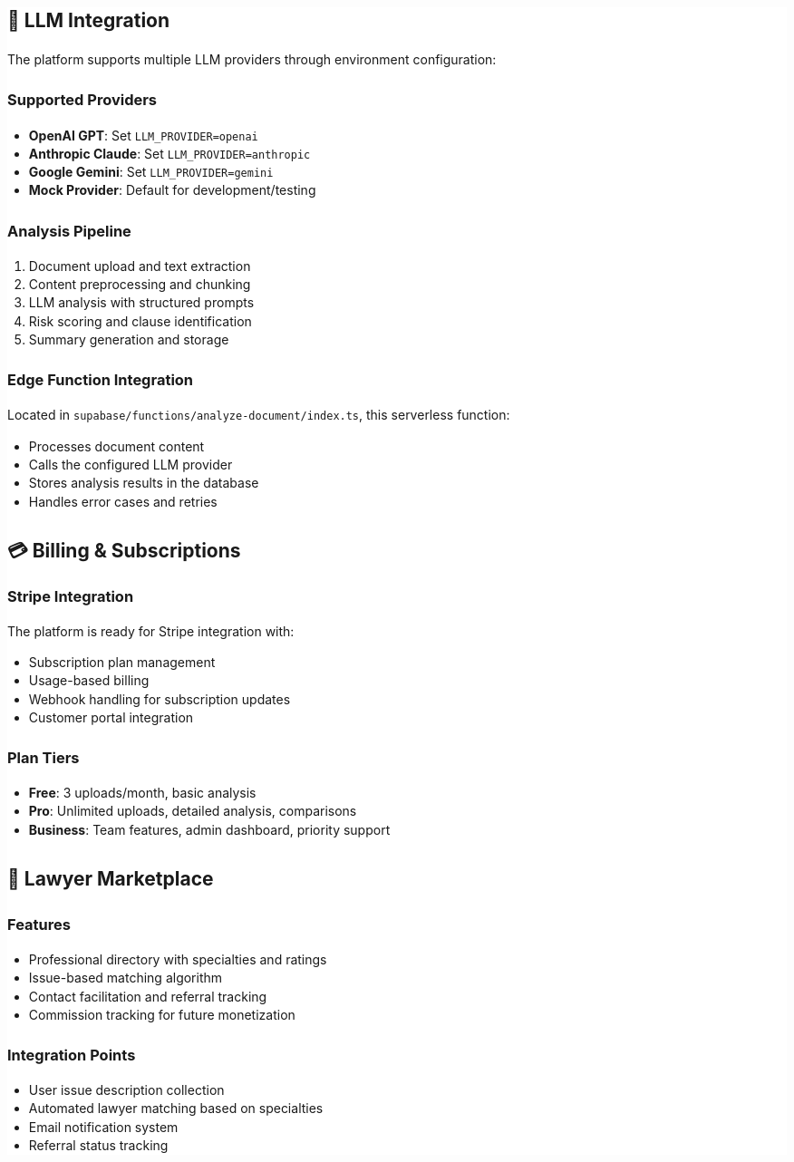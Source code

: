 ## 🤖 LLM Integration

The platform supports multiple LLM providers through environment configuration:

### Supported Providers
- **OpenAI GPT**: Set `LLM_PROVIDER=openai`
- **Anthropic Claude**: Set `LLM_PROVIDER=anthropic` 
- **Google Gemini**: Set `LLM_PROVIDER=gemini`
- **Mock Provider**: Default for development/testing

### Analysis Pipeline
1. Document upload and text extraction
2. Content preprocessing and chunking
3. LLM analysis with structured prompts
4. Risk scoring and clause identification
5. Summary generation and storage

### Edge Function Integration
Located in `supabase/functions/analyze-document/index.ts`, this serverless function:
- Processes document content
- Calls the configured LLM provider
- Stores analysis results in the database
- Handles error cases and retries

## 💳 Billing & Subscriptions

### Stripe Integration
The platform is ready for Stripe integration with:
- Subscription plan management
- Usage-based billing
- Webhook handling for subscription updates
- Customer portal integration

### Plan Tiers
- **Free**: 3 uploads/month, basic analysis
- **Pro**: Unlimited uploads, detailed analysis, comparisons
- **Business**: Team features, admin dashboard, priority support

## 👥 Lawyer Marketplace

### Features
- Professional directory with specialties and ratings
- Issue-based matching algorithm
- Contact facilitation and referral tracking
- Commission tracking for future monetization

### Integration Points
- User issue description collection
- Automated lawyer matching based on specialties
- Email notification system
- Referral status tracking

